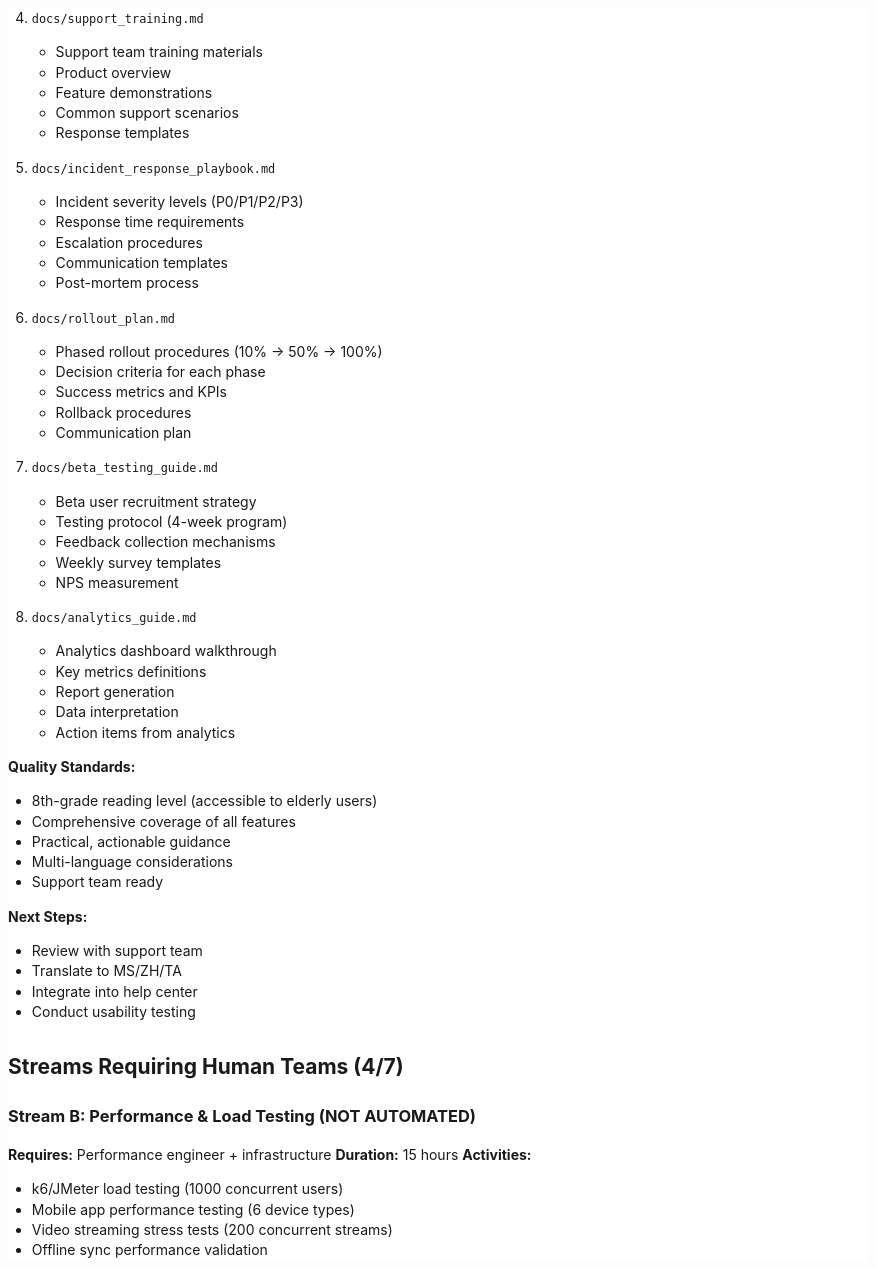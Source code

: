 4. `docs/support_training.md`
   - Support team training materials
   - Product overview
   - Feature demonstrations
   - Common support scenarios
   - Response templates

5. `docs/incident_response_playbook.md`
   - Incident severity levels (P0/P1/P2/P3)
   - Response time requirements
   - Escalation procedures
   - Communication templates
   - Post-mortem process

6. `docs/rollout_plan.md`
   - Phased rollout procedures (10% → 50% → 100%)
   - Decision criteria for each phase
   - Success metrics and KPIs
   - Rollback procedures
   - Communication plan

7. `docs/beta_testing_guide.md`
   - Beta user recruitment strategy
   - Testing protocol (4-week program)
   - Feedback collection mechanisms
   - Weekly survey templates
   - NPS measurement

8. `docs/analytics_guide.md`
   - Analytics dashboard walkthrough
   - Key metrics definitions
   - Report generation
   - Data interpretation
   - Action items from analytics

**Quality Standards:**
- 8th-grade reading level (accessible to elderly users)
- Comprehensive coverage of all features
- Practical, actionable guidance
- Multi-language considerations
- Support team ready

**Next Steps:**
- Review with support team
- Translate to MS/ZH/TA
- Integrate into help center
- Conduct usability testing

## Streams Requiring Human Teams (4/7)

### Stream B: Performance & Load Testing (NOT AUTOMATED)
**Requires:** Performance engineer + infrastructure
**Duration:** 15 hours
**Activities:**
- k6/JMeter load testing (1000 concurrent users)
- Mobile app performance testing (6 device types)
- Video streaming stress tests (200 concurrent streams)
- Offline sync performance validation
